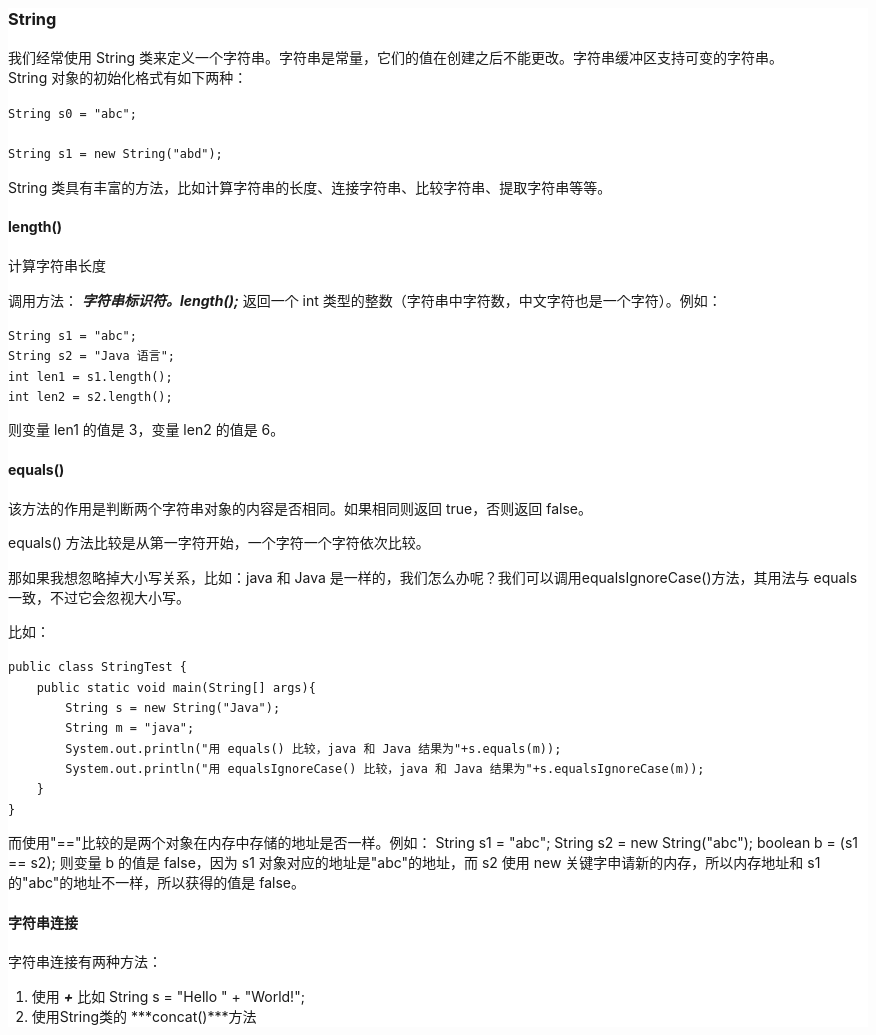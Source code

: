 ### String

我们经常使用 String 类来定义一个字符串。字符串是常量，它们的值在创建之后不能更改。字符串缓冲区支持可变的字符串。  
String 对象的初始化格式有如下两种：  

```
String s0 = "abc";

String s1 = new String("abd");
```

String 类具有丰富的方法，比如计算字符串的长度、连接字符串、比较字符串、提取字符串等等。  

#### length()

计算字符串长度  

调用方法： ***字符串标识符。length();***  返回一个 int 类型的整数（字符串中字符数，中文字符也是一个字符）。例如：  

```
String s1 = "abc";
String s2 = "Java 语言";
int len1 = s1.length();
int len2 = s2.length();
```

则变量 len1 的值是 3，变量 len2 的值是 6。   

#### equals()

该方法的作用是判断两个字符串对象的内容是否相同。如果相同则返回 true，否则返回 false。  

equals() 方法比较是从第一字符开始，一个字符一个字符依次比较。  

那如果我想忽略掉大小写关系，比如：java 和 Java 是一样的，我们怎么办呢？我们可以调用equalsIgnoreCase()方法，其用法与 equals 一致，不过它会忽视大小写。  

比如：  

```
public class StringTest {
    public static void main(String[] args){
        String s = new String("Java");
        String m = "java";
        System.out.println("用 equals() 比较，java 和 Java 结果为"+s.equals(m));
        System.out.println("用 equalsIgnoreCase() 比较，java 和 Java 结果为"+s.equalsIgnoreCase(m));
    }
}
```

而使用"=="比较的是两个对象在内存中存储的地址是否一样。例如： String s1 = "abc"; String s2 = new String("abc"); boolean b = (s1 == s2); 则变量 b 的值是 false，因为 s1 对象对应的地址是"abc"的地址，而 s2 使用 new 关键字申请新的内存，所以内存地址和 s1 的"abc"的地址不一样，所以获得的值是 false。  

#### 字符串连接

字符串连接有两种方法：  

1. 使用 ***+*** 比如 String s = "Hello " + "World!";
2. 使用String类的 ***concat()***方法  
